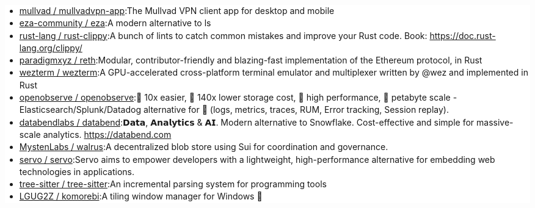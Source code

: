 * [mullvad / mullvadvpn-app](https://github.com/mullvad/mullvadvpn-app):The Mullvad VPN client app for desktop and mobile
* [eza-community / eza](https://github.com/eza-community/eza):A modern alternative to ls
* [rust-lang / rust-clippy](https://github.com/rust-lang/rust-clippy):A bunch of lints to catch common mistakes and improve your Rust code. Book: https://doc.rust-lang.org/clippy/
* [paradigmxyz / reth](https://github.com/paradigmxyz/reth):Modular, contributor-friendly and blazing-fast implementation of the Ethereum protocol, in Rust
* [wezterm / wezterm](https://github.com/wezterm/wezterm):A GPU-accelerated cross-platform terminal emulator and multiplexer written by @wez and implemented in Rust
* [openobserve / openobserve](https://github.com/openobserve/openobserve):🚀 10x easier, 🚀 140x lower storage cost, 🚀 high performance, 🚀 petabyte scale - Elasticsearch/Splunk/Datadog alternative for 🚀 (logs, metrics, traces, RUM, Error tracking, Session replay).
* [databendlabs / databend](https://github.com/databendlabs/databend):𝗗𝗮𝘁𝗮, 𝗔𝗻𝗮𝗹𝘆𝘁𝗶𝗰𝘀 & 𝗔𝗜. Modern alternative to Snowflake. Cost-effective and simple for massive-scale analytics. https://databend.com
* [MystenLabs / walrus](https://github.com/MystenLabs/walrus):A decentralized blob store using Sui for coordination and governance.
* [servo / servo](https://github.com/servo/servo):Servo aims to empower developers with a lightweight, high-performance alternative for embedding web technologies in applications.
* [tree-sitter / tree-sitter](https://github.com/tree-sitter/tree-sitter):An incremental parsing system for programming tools
* [LGUG2Z / komorebi](https://github.com/LGUG2Z/komorebi):A tiling window manager for Windows 🍉
